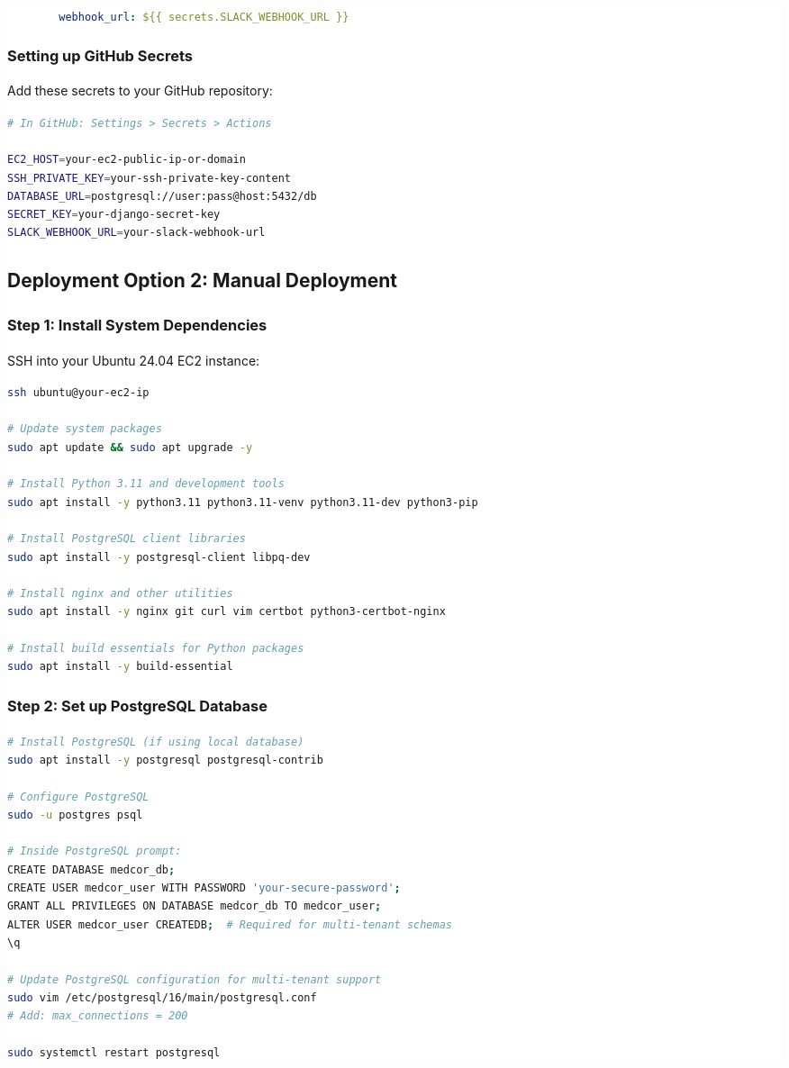 ```yaml
        webhook_url: ${{ secrets.SLACK_WEBHOOK_URL }}
```

### Setting up GitHub Secrets

Add these secrets to your GitHub repository:

```bash
# In GitHub: Settings > Secrets > Actions

EC2_HOST=your-ec2-public-ip-or-domain
SSH_PRIVATE_KEY=your-ssh-private-key-content
DATABASE_URL=postgresql://user:pass@host:5432/db
SECRET_KEY=your-django-secret-key
SLACK_WEBHOOK_URL=your-slack-webhook-url
```

## Deployment Option 2: Manual Deployment

### Step 1: Install System Dependencies

SSH into your Ubuntu 24.04 EC2 instance:

```bash
ssh ubuntu@your-ec2-ip

# Update system packages
sudo apt update && sudo apt upgrade -y

# Install Python 3.11 and development tools
sudo apt install -y python3.11 python3.11-venv python3.11-dev python3-pip

# Install PostgreSQL client libraries
sudo apt install -y postgresql-client libpq-dev

# Install nginx and other utilities
sudo apt install -y nginx git curl vim certbot python3-certbot-nginx

# Install build essentials for Python packages
sudo apt install -y build-essential
```

### Step 2: Set up PostgreSQL Database

```bash
# Install PostgreSQL (if using local database)
sudo apt install -y postgresql postgresql-contrib

# Configure PostgreSQL
sudo -u postgres psql

# Inside PostgreSQL prompt:
CREATE DATABASE medcor_db;
CREATE USER medcor_user WITH PASSWORD 'your-secure-password';
GRANT ALL PRIVILEGES ON DATABASE medcor_db TO medcor_user;
ALTER USER medcor_user CREATEDB;  # Required for multi-tenant schemas
\q

# Update PostgreSQL configuration for multi-tenant support
sudo vim /etc/postgresql/16/main/postgresql.conf
# Add: max_connections = 200

sudo systemctl restart postgresql
```
